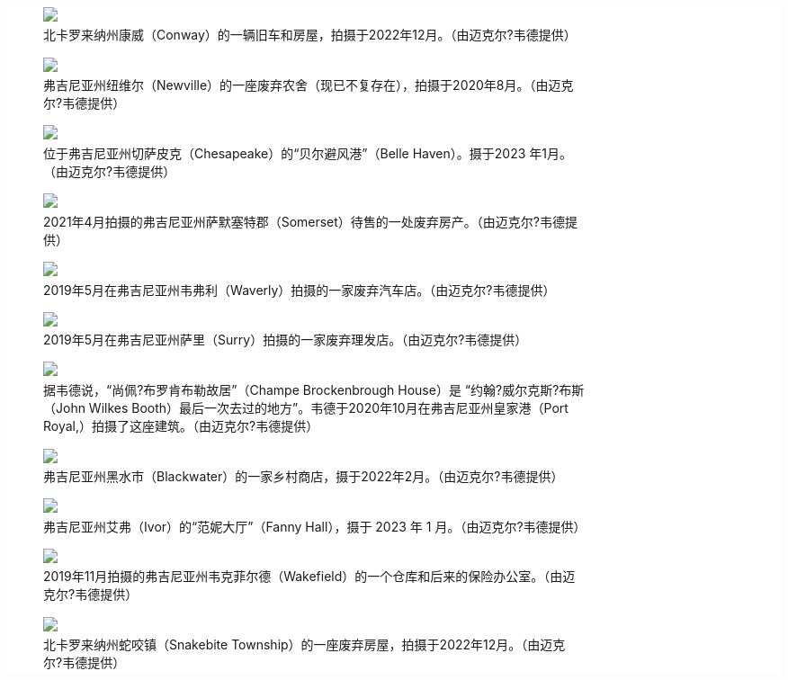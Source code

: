 <figure style="width: 602px" class="wp-caption aligncenter"><ahref=" https://img.theepochtimes.com/assets/uploads/2023/02/06/Old-car-and-home.-Conway-NC-December-2022-1200x800.jpg" target="_blank" rel="noreferrer noopener"> <img class="" src="https://img.theepochtimes.com/assets/uploads/2023/02/06/Old-car-and-home.-Conway-NC-December-2022-1200x800.jpg" width="602" b="401" /></a><figcaption class="wp-caption-text">北卡罗来纳州康威（Conway）的一辆旧车和房屋，拍摄于2022年12月。（由迈克尔?韦德提供）</figcaption></figure>
<figure style="width: 600px" class="wp-caption aligncenter"><ahref=" https://img.theepochtimes.com/assets/uploads/2023/02/06/Newville-VA.-Farmhouse.-August-2020-NO-LONGER-in-existance-1200x800.jpg " target="_blank" rel="noreferrer noopener"> <img class="" src="https://img.theepochtimes.com/assets/uploads/2023/02/06/Newville-VA.-Farmhouse.-August-2020-NO-LONGER-in-existance-1200x800.jpg " width="600" b="400" /></a><figcaption class="wp-caption-text">弗吉尼亚州纽维尔（Newville）的一座废弃农舍（现已不复存在），拍摄于2020年8月。（由迈克尔?韦德提供）</figcaption></figure>
<figure style="width: 600px" class="wp-caption aligncenter"><ahref=" https://img.theepochtimes.com/assets/uploads/2023/02/06/Belle-Haven.-Chesapeake-VA-January-2023-1200x800.jpg" target="_blank" rel="noreferrer noopener"> <img class="" src="https://img.theepochtimes.com/assets/uploads/2023/02/06/Belle-Haven.-Chesapeake-VA-January-2023-1200x800.jpg" width="600" b="400" /></a><figcaption class="wp-caption-text">位于弗吉尼亚州切萨皮克（Chesapeake）的“贝尔避风港”（Belle Haven）。摄于2023 年1月。（由迈克尔?韦德提供）</figcaption></figure>
<figure style="width: 602px" class="wp-caption aligncenter"><ahref=" https://img.theepochtimes.com/assets/uploads/2023/02/06/For-Sale.-Somerset-VA-April-2021-1200x800.jpg" target="_blank" rel="noreferrer noopener"> <img class="" src="https://img.theepochtimes.com/assets/uploads/2023/02/06/For-Sale.-Somerset-VA-April-2021-1200x800.jpg" width="602" b="401" /></a><figcaption class="wp-caption-text">2021年4月拍摄的弗吉尼亚州萨默塞特郡（Somerset）待售的一处废弃房产。（由迈克尔?韦德提供）</figcaption></figure>
<figure style="width: 600px" class="wp-caption aligncenter"><ahref=" https://img.theepochtimes.com/assets/uploads/2023/02/06/auto-shop-May-2019.-Waverly-VA.jpg" target="_blank" rel="noreferrer noopener"> <img class="size-large" src="https://img.theepochtimes.com/assets/uploads/2023/02/06/auto-shop-May-2019.-Waverly-VA.jpg" width="600" b="400" /></a><figcaption class="wp-caption-text">2019年5月在弗吉尼亚州韦弗利（Waverly）拍摄的一家废弃汽车店。（由迈克尔?韦德提供）</figcaption></figure>
<figure style="width: 600px" class="wp-caption aligncenter"><ahref=" https://img.theepochtimes.com/assets/uploads/2023/02/06/barber-shop-May-2019-Surry-Va.jpg" target="_blank" rel="noreferrer noopener"> <img class="size-large" src="https://img.theepochtimes.com/assets/uploads/2023/02/06/barber-shop-May-2019-Surry-Va.jpg" width="600" b="400" /></a><figcaption class="wp-caption-text">2019年5月在弗吉尼亚州萨里（Surry）拍摄的一家废弃理发店。（由迈克尔?韦德提供）</figcaption></figure>
<figure style="width: 602px" class="wp-caption aligncenter"><ahref=" https://img.theepochtimes.com/assets/uploads/2023/02/06/Champe-Brockenbrough-House.-last-place-John-Wilkes-Booth-visited.-Port-Royal-Va.-October-2020-1200x800.jpg" target="_blank" rel="noreferrer noopener"> <img class="" src="https://img.theepochtimes.com/assets/uploads/2023/02/06/Champe-Brockenbrough-House.-last-place-John-Wilkes-Booth-visited.-Port-Royal-Va.-October-2020-1200x800.jpg" width="602" b="401" /></a><figcaption class="wp-caption-text">据韦德说，“尚佩?布罗肯布勒故居”（Champe Brockenbrough House）是 “约翰?威尔克斯?布斯（John Wilkes Booth）最后一次去过的地方”。韦德于2020年10月在弗吉尼亚州皇家港（Port Royal,）拍摄了这座建筑。（由迈克尔?韦德提供）</figcaption></figure>
<figure style="width: 602px" class="wp-caption aligncenter"><ahref=" https://img.theepochtimes.com/assets/uploads/2023/02/06/Country-store.-Blackwater-VA-February-2022-1200x800.jpg" target="_blank" rel="noreferrer noopener"> <img class="" src="https://img.theepochtimes.com/assets/uploads/2023/02/06/Country-store.-Blackwater-VA-February-2022-1200x800.jpg" width="602" b="401" /></a><figcaption class="wp-caption-text">弗吉尼亚州黑水市（Blackwater）的一家乡村商店，摄于2022年2月。（由迈克尔?韦德提供）</figcaption></figure>
<figure style="width: 600px" class="wp-caption aligncenter"><ahref=" https://img.theepochtimes.com/assets/uploads/2023/02/06/Fanny-Hall-Ivor-Va-January-2023-1200x800.jpg" target="_blank" rel="noreferrer noopener"> <img class="" src="https://img.theepochtimes.com/assets/uploads/2023/02/06/Fanny-Hall-Ivor-Va-January-2023-1200x800.jpg" width="600" b="400" /></a><figcaption class="wp-caption-text">弗吉尼亚州艾弗（Ivor）的“范妮大厅”（Fanny Hall），摄于 2023 年 1 月。（由迈克尔?韦德提供）</figcaption></figure>
<figure style="width: 602px" class="wp-caption aligncenter"><ahref=" https://img.theepochtimes.com/assets/uploads/2023/02/06/depot-and-later-insurance-office.-Wakefield-VA-November-2019-1200x800.jpg" target="_blank" rel="noreferrer noopener"> <img class="" src="https://img.theepochtimes.com/assets/uploads/2023/02/06/depot-and-later-insurance-office.-Wakefield-VA-November-2019-1200x800.jpg" width="602" b="401" /></a><figcaption class="wp-caption-text">2019年11月拍摄的弗吉尼亚州韦克菲尔德（Wakefield）的一个仓库和后来的保险办公室。（由迈克尔?韦德提供）</figcaption></figure>
<figure style="width: 601px" class="wp-caption aligncenter"><ahref=" https://img.theepochtimes.com/assets/uploads/2023/02/06/Home-Snakebite-Township-NC-December-2022-1200x675.jpg" target="_blank" rel="noreferrer noopener"> <img class="" src="https://img.theepochtimes.com/assets/uploads/2023/02/06/Home-Snakebite-Township-NC-December-2022-1200x675.jpg" width="601" b="338" /></a><figcaption class="wp-caption-text">北卡罗来纳州蛇咬镇（Snakebite Township）的一座废弃房屋，拍摄于2022年12月。（由迈克尔?韦德提供）</figcaption></figure>
